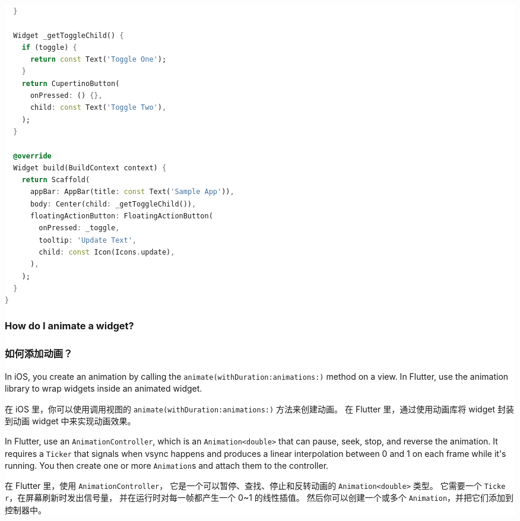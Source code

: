 ```dart
  }

  Widget _getToggleChild() {
    if (toggle) {
      return const Text('Toggle One');
    }
    return CupertinoButton(
      onPressed: () {},
      child: const Text('Toggle Two'),
    );
  }

  @override
  Widget build(BuildContext context) {
    return Scaffold(
      appBar: AppBar(title: const Text('Sample App')),
      body: Center(child: _getToggleChild()),
      floatingActionButton: FloatingActionButton(
        onPressed: _toggle,
        tooltip: 'Update Text',
        child: const Icon(Icons.update),
      ),
    );
  }
}
```

### How do I animate a widget?

### 如何添加动画？

In iOS, you create an animation by calling the
`animate(withDuration:animations:)` method on a view.
In Flutter, use the animation library
to wrap widgets inside an animated widget.

在 iOS 里，你可以使用调用视图的 `animate(withDuration:animations:)` 方法来创建动画。
在 Flutter 里，通过使用动画库将 widget 封装到动画 widget 中来实现动画效果。

In Flutter, use an `AnimationController`, which is an `Animation<double>`
that can pause, seek, stop, and reverse the animation.
It requires a `Ticker` that signals when vsync happens
and produces a linear interpolation
between 0 and 1 on each frame while it's running.
You then create one or more
`Animation`s and attach them to the controller.

在 Flutter 里，使用 `AnimationController`，
它是一个可以暂停、查找、停止和反转动画的 `Animation<double>` 类型。
它需要一个 `Ticker`，在屏幕刷新时发出信号量，
并在运行时对每一帧都产生一个 0~1 的线性插值。
然后你可以创建一个或多个 `Animation`，并把它们添加到控制器中。
